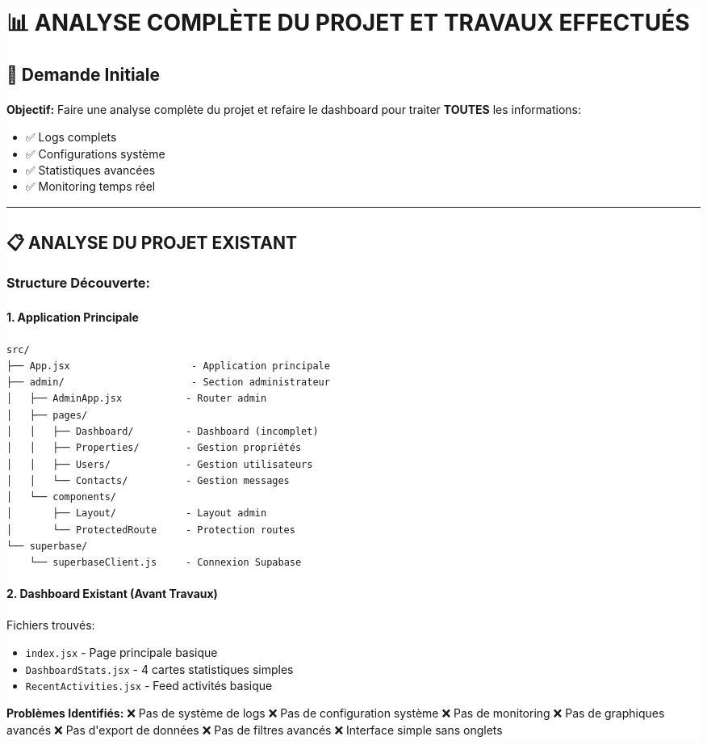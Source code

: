 # 📊 ANALYSE COMPLÈTE DU PROJET ET TRAVAUX EFFECTUÉS

## 🎯 Demande Initiale

**Objectif:** Faire une analyse complète du projet et refaire le dashboard pour traiter **TOUTES** les informations:
- ✅ Logs complets
- ✅ Configurations système
- ✅ Statistiques avancées
- ✅ Monitoring temps réel

---

## 📋 ANALYSE DU PROJET EXISTANT

### Structure Découverte:

#### 1. **Application Principale**
```
src/
├── App.jsx                     - Application principale
├── admin/                      - Section administrateur
│   ├── AdminApp.jsx           - Router admin
│   ├── pages/
│   │   ├── Dashboard/         - Dashboard (incomplet)
│   │   ├── Properties/        - Gestion propriétés
│   │   ├── Users/             - Gestion utilisateurs
│   │   └── Contacts/          - Gestion messages
│   └── components/
│       ├── Layout/            - Layout admin
│       └── ProtectedRoute     - Protection routes
└── superbase/
    └── superbaseClient.js     - Connexion Supabase
```

#### 2. **Dashboard Existant (Avant Travaux)**
Fichiers trouvés:
- `index.jsx` - Page principale basique
- `DashboardStats.jsx` - 4 cartes statistiques simples
- `RecentActivities.jsx` - Feed activités basique

**Problèmes Identifiés:**
❌ Pas de système de logs
❌ Pas de configuration système
❌ Pas de monitoring
❌ Pas de graphiques avancés
❌ Pas d'export de données
❌ Pas de filtres avancés
❌ Interface simple sans onglets
